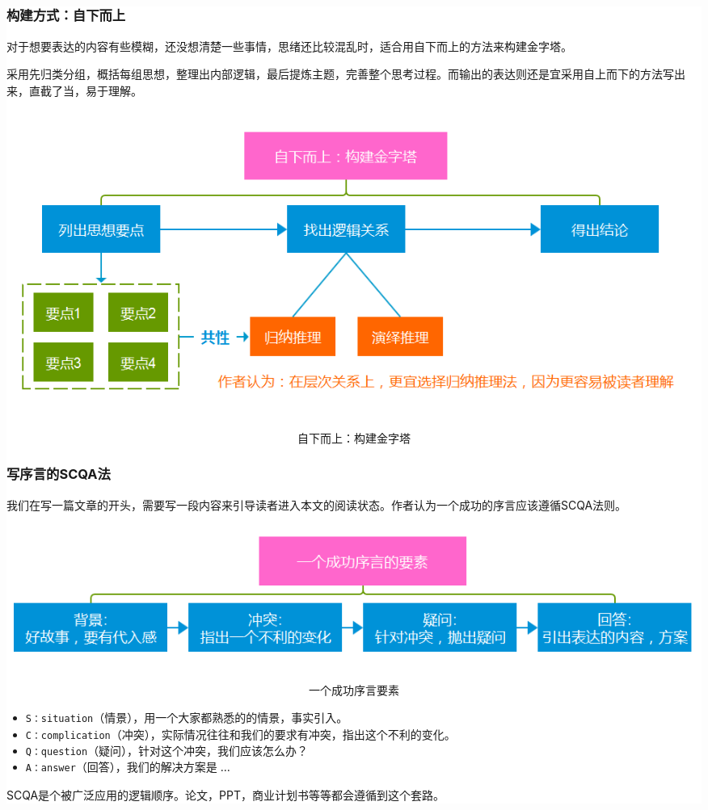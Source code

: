 ### 构建方式：自下而上

对于想要表达的内容有些模糊，还没想清楚一些事情，思绪还比较混乱时，适合用自下而上的方法来构建金字塔。

采用先归类分组，概括每组思想，整理出内部逻辑，最后提炼主题，完善整个思考过程。而输出的表达则还是宜采用自上而下的方法写出来，直截了当，易于理解。

![自下而上：构建金字塔](./img/4955536-5b86216dffe3e2cf.png)
<center>自下而上：构建金字塔</center>

### 写序言的SCQA法

我们在写一篇文章的开头，需要写一段内容来引导读者进入本文的阅读状态。作者认为一个成功的序言应该遵循SCQA法则。

![一个成功序言要素](./img/4955536-ddb925f669e9e89a.png)
<center>一个成功序言要素</center>

* `S：situation`（情景），用一个大家都熟悉的的情景，事实引入。
* `C：complication`（冲突），实际情况往往和我们的要求有冲突，指出这个不利的变化。
* `Q：question`（疑问），针对这个冲突，我们应该怎么办？
* `A：answer`（回答），我们的解决方案是 ...

SCQA是个被广泛应用的逻辑顺序。论文，PPT，商业计划书等等都会遵循到这个套路。

